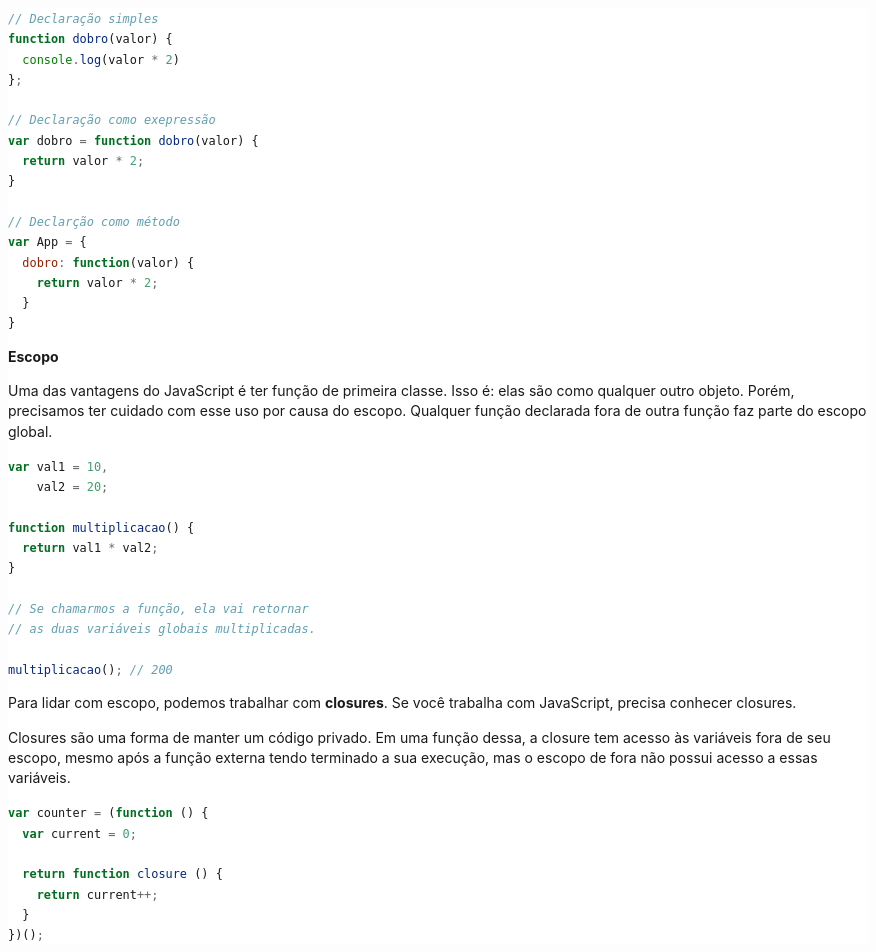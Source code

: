 ```javascript
// Declaração simples
function dobro(valor) {
  console.log(valor * 2)
};

// Declaração como exepressão
var dobro = function dobro(valor) {
  return valor * 2;
}

// Declarção como método
var App = {
  dobro: function(valor) {
    return valor * 2;
  }
}
```

**Escopo**

Uma das vantagens do JavaScript é ter função de primeira classe. Isso é: elas são como qualquer outro objeto. Porém, precisamos ter cuidado com esse uso por causa do escopo. Qualquer função declarada fora de outra função faz parte do escopo global.

```javascript
var val1 = 10,
    val2 = 20;

function multiplicacao() {
  return val1 * val2;
}

// Se chamarmos a função, ela vai retornar
// as duas variáveis globais multiplicadas.

multiplicacao(); // 200
```

Para lidar com escopo, podemos trabalhar com **closures**. Se você trabalha com JavaScript, precisa conhecer closures.

Closures são uma forma de manter um código privado. Em uma função dessa, a closure tem acesso às variáveis fora de seu escopo, mesmo após a função externa tendo terminado a sua execução, mas o escopo de fora não possui acesso a essas variáveis.

```javascript
var counter = (function () {
  var current = 0;

  return function closure () {
    return current++;
  }
})();
```
